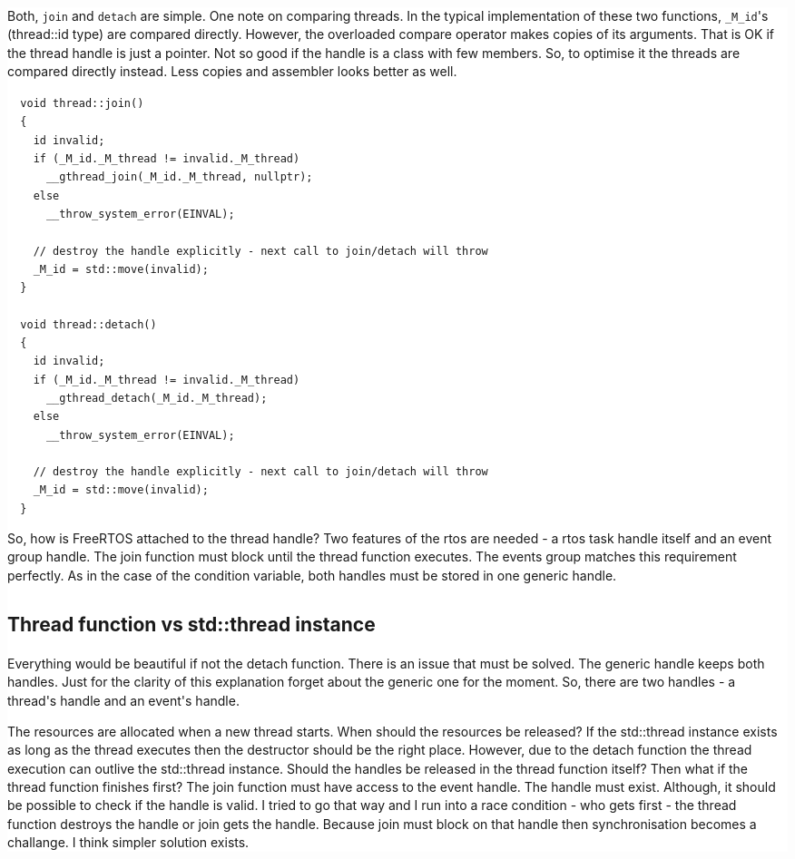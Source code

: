 Both, `join` and `detach` are simple. One note on comparing threads. In the 
typical implementation of these two functions, `_M_id`'s (thread::id type) are 
compared directly. However, the overloaded compare operator makes copies of its
arguments. That is OK if the thread handle is just a pointer. Not so good if 
the handle is a class with few members. So, to optimise it the threads are 
compared directly instead. Less copies and assembler looks better as well.

```
  void thread::join()
  {
    id invalid;
    if (_M_id._M_thread != invalid._M_thread)
      __gthread_join(_M_id._M_thread, nullptr);
    else
      __throw_system_error(EINVAL);

    // destroy the handle explicitly - next call to join/detach will throw
    _M_id = std::move(invalid);
  }

  void thread::detach()
  {
    id invalid;
    if (_M_id._M_thread != invalid._M_thread)
      __gthread_detach(_M_id._M_thread);
    else
      __throw_system_error(EINVAL);

    // destroy the handle explicitly - next call to join/detach will throw
    _M_id = std::move(invalid);
  }

```

So, how is FreeRTOS attached to the thread handle? 
Two features of the rtos are needed - a rtos task handle itself and an event
group handle. The join function must block until the thread function executes.
The events group matches this requirement perfectly. As in the case
of the condition variable, both handles must be stored in one generic handle.

## Thread function vs std::thread instance

Everything would be beautiful if not the detach function. There is an issue that
must be solved. The generic handle keeps both handles. Just for the clarity of
this explanation forget about the generic one for the moment.
So, there are two handles - a thread's handle and an event's handle.

The resources are allocated when a new thread starts. When should the resources
be released? If the std::thread instance exists as long as the thread executes
then the destructor should be the right place. However, due to the detach function
the thread execution can outlive the std::thread instance. Should the handles
be released in the thread function itself? Then what if the thread function finishes first?
The join function must have access to the event handle. The handle must exist.
Although, it should be possible to check if the handle is valid. I tried to go
that way and I run into a race condition - who gets first - the thread function
destroys the handle or join gets the handle. Because join must block on that 
handle then synchronisation becomes a challange. I think simpler solution exists.
